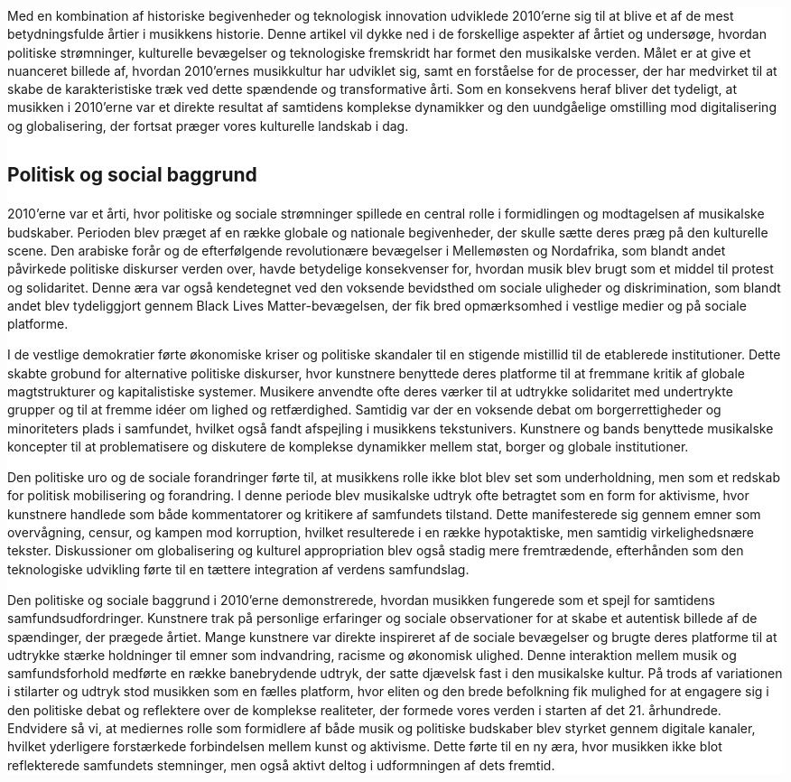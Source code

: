 Med en kombination af historiske begivenheder og teknologisk innovation udviklede 2010’erne sig til at blive et af de mest betydningsfulde årtier i musikkens historie. Denne artikel vil dykke ned i de forskellige aspekter af årtiet og undersøge, hvordan politiske strømninger, kulturelle bevægelser og teknologiske fremskridt har formet den musikalske verden. Målet er at give et nuanceret billede af, hvordan 2010’ernes musikkultur har udviklet sig, samt en forståelse for de processer, der har medvirket til at skabe de karakteristiske træk ved dette spændende og transformative årti. Som en konsekvens heraf bliver det tydeligt, at musikken i 2010’erne var et direkte resultat af samtidens komplekse dynamikker og den uundgåelige omstilling mod digitalisering og globalisering, der fortsat præger vores kulturelle landskab i dag.


## Politisk og social baggrund

2010’erne var et årti, hvor politiske og sociale strømninger spillede en central rolle i formidlingen og modtagelsen af musikalske budskaber. Perioden blev præget af en række globale og nationale begivenheder, der skulle sætte deres præg på den kulturelle scene. Den arabiske forår og de efterfølgende revolutionære bevægelser i Mellemøsten og Nordafrika, som blandt andet påvirkede politiske diskurser verden over, havde betydelige konsekvenser for, hvordan musik blev brugt som et middel til protest og solidaritet. Denne æra var også kendetegnet ved den voksende bevidsthed om sociale uligheder og diskrimination, som blandt andet blev tydeliggjort gennem Black Lives Matter-bevægelsen, der fik bred opmærksomhed i vestlige medier og på sociale platforme.  

I de vestlige demokratier førte økonomiske kriser og politiske skandaler til en stigende mistillid til de etablerede institutioner. Dette skabte grobund for alternative politiske diskurser, hvor kunstnere benyttede deres platforme til at fremmane kritik af globale magtstrukturer og kapitalistiske systemer. Musikere anvendte ofte deres værker til at udtrykke solidaritet med undertrykte grupper og til at fremme idéer om lighed og retfærdighed. Samtidig var der en voksende debat om borgerrettigheder og minoriteters plads i samfundet, hvilket også fandt afspejling i musikkens tekstunivers. Kunstnere og bands benyttede musikalske koncepter til at problematisere og diskutere de komplekse dynamikker mellem stat, borger og globale institutioner.

Den politiske uro og de sociale forandringer førte til, at musikkens rolle ikke blot blev set som underholdning, men som et redskab for politisk mobilisering og forandring. I denne periode blev musikalske udtryk ofte betragtet som en form for aktivisme, hvor kunstnere handlede som både kommentatorer og kritikere af samfundets tilstand. Dette manifesterede sig gennem emner som overvågning, censur, og kampen mod korruption, hvilket resulterede i en række hypotaktiske, men samtidig virkelighedsnære tekster. Diskussioner om globalisering og kulturel appropriation blev også stadig mere fremtrædende, efterhånden som den teknologiske udvikling førte til en tættere integration af verdens samfundslag. 

Den politiske og sociale baggrund i 2010’erne demonstrerede, hvordan musikken fungerede som et spejl for samtidens samfundsudfordringer. Kunstnere trak på personlige erfaringer og sociale observationer for at skabe et autentisk billede af de spændinger, der prægede årtiet. Mange kunstnere var direkte inspireret af de sociale bevægelser og brugte deres platforme til at udtrykke stærke holdninger til emner som indvandring, racisme og økonomisk ulighed. Denne interaktion mellem musik og samfundsforhold medførte en række banebrydende udtryk, der satte djævelsk fast i den musikalske kultur. På trods af variationen i stilarter og udtryk stod musikken som en fælles platform, hvor eliten og den brede befolkning fik mulighed for at engagere sig i den politiske debat og reflektere over de komplekse realiteter, der formede vores verden i starten af det 21. århundrede. Endvidere så vi, at mediernes rolle som formidlere af både musik og politiske budskaber blev styrket gennem digitale kanaler, hvilket yderligere forstærkede forbindelsen mellem kunst og aktivisme. Dette førte til en ny æra, hvor musikken ikke blot reflekterede samfundets stemninger, men også aktivt deltog i udformningen af dets fremtid.
